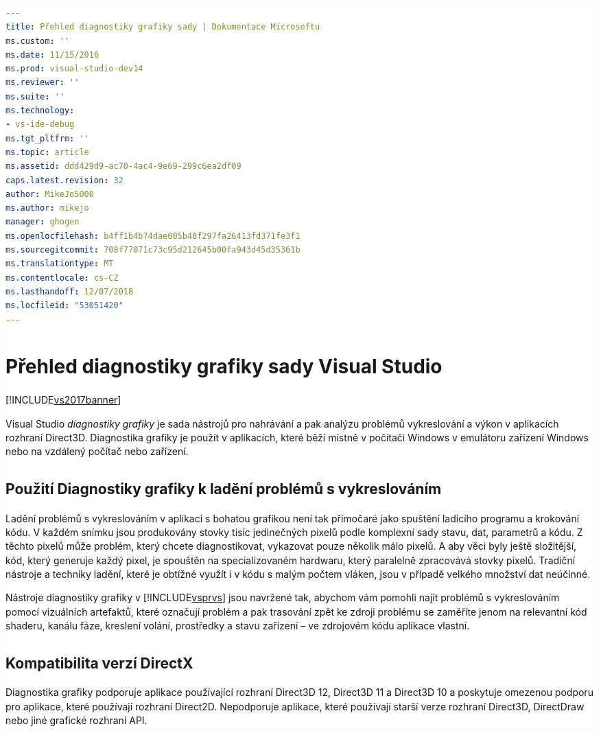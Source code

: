 ```yaml
---
title: Přehled diagnostiky grafiky sady | Dokumentace Microsoftu
ms.custom: ''
ms.date: 11/15/2016
ms.prod: visual-studio-dev14
ms.reviewer: ''
ms.suite: ''
ms.technology:
- vs-ide-debug
ms.tgt_pltfrm: ''
ms.topic: article
ms.assetid: ddd429d9-ac70-4ac4-9e69-299c6ea2df09
caps.latest.revision: 32
author: MikeJo5000
ms.author: mikejo
manager: ghogen
ms.openlocfilehash: b4ff1b4b74dae005b48f297fa26413fd371fe3f1
ms.sourcegitcommit: 708f77071c73c95d212645b00fa943d45d35361b
ms.translationtype: MT
ms.contentlocale: cs-CZ
ms.lasthandoff: 12/07/2018
ms.locfileid: "53051420"
---
```

# <a name="overview-of-visual-studio-graphics-diagnostics"></a>Přehled diagnostiky grafiky sady Visual Studio
[!INCLUDE[vs2017banner](../includes/vs2017banner.md)]

Visual Studio *diagnostiky grafiky* je sada nástrojů pro nahrávání a pak analýzu problémů vykreslování a výkon v aplikacích rozhraní Direct3D. Diagnostika grafiky je použít v aplikacích, které běží místně v počítači Windows v emulátoru zařízení Windows nebo na vzdálený počítač nebo zařízení.

## <a name="using-graphics-diagnostics-to-debug-rendering-problems"></a>Použití Diagnostiky grafiky k ladění problémů s vykreslováním
 Ladění problémů s vykreslováním v aplikaci s bohatou grafikou není tak přímočaré jako spuštění ladicího programu a krokování kódu. V každém snímku jsou produkovány stovky tisíc jedinečných pixelů podle komplexní sady stavu, dat, parametrů a kódu. Z těchto pixelů může problém, který chcete diagnostikovat, vykazovat pouze několik málo pixelů. A aby věci byly ještě složitější, kód, který generuje každý pixel, je spouštěn na specializovaném hardwaru, který paralelně zpracovává stovky pixelů. Tradiční nástroje a techniky ladění, které je obtížné využít i v kódu s malým počtem vláken, jsou v případě velkého množství dat neúčinné.

 Nástroje diagnostiky grafiky v [!INCLUDE[vsprvs](../includes/vsprvs-md.md)] jsou navržené tak, abychom vám pomohli najít problémů s vykreslováním pomocí vizuálních artefaktů, které označují problém a pak trasování zpět ke zdroji problému se zaměříte jenom na relevantní kód shaderu, kanálu fáze, kreslení volání, prostředky a stavu zařízení – ve zdrojovém kódu aplikace vlastní.

## <a name="directx-version-compatibility"></a>Kompatibilita verzí DirectX
 Diagnostika grafiky podporuje aplikace používající rozhraní Direct3D 12, Direct3D 11 a Direct3D 10 a poskytuje omezenou podporu pro aplikace, které používají rozhraní Direct2D. Nepodporuje aplikace, které používají starší verze rozhraní Direct3D, DirectDraw nebo jiné grafické rozhraní API.
